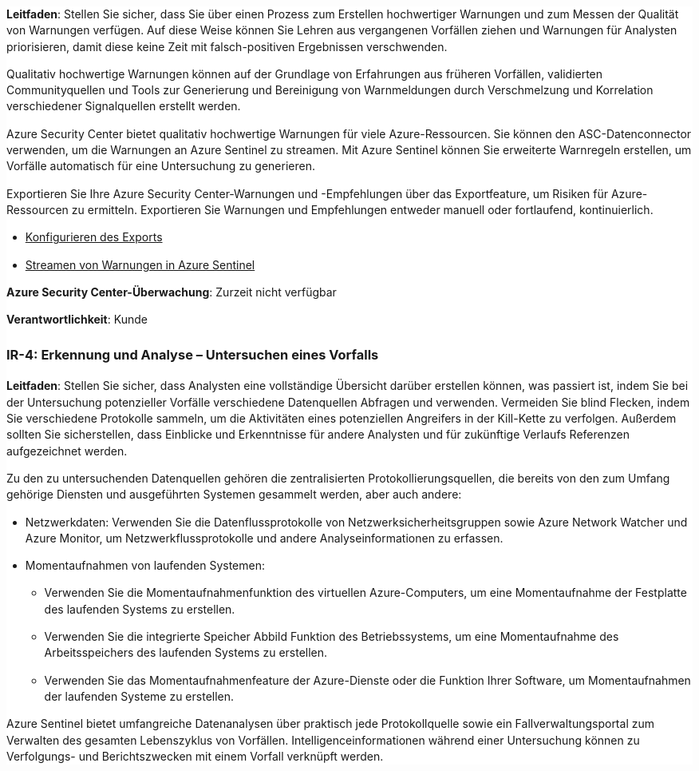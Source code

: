 **Leitfaden**: Stellen Sie sicher, dass Sie über einen Prozess zum Erstellen hochwertiger Warnungen und zum Messen der Qualität von Warnungen verfügen. Auf diese Weise können Sie Lehren aus vergangenen Vorfällen ziehen und Warnungen für Analysten priorisieren, damit diese keine Zeit mit falsch-positiven Ergebnissen verschwenden. 

Qualitativ hochwertige Warnungen können auf der Grundlage von Erfahrungen aus früheren Vorfällen, validierten Communityquellen und Tools zur Generierung und Bereinigung von Warnmeldungen durch Verschmelzung und Korrelation verschiedener Signalquellen erstellt werden. 

Azure Security Center bietet qualitativ hochwertige Warnungen für viele Azure-Ressourcen. Sie können den ASC-Datenconnector verwenden, um die Warnungen an Azure Sentinel zu streamen. Mit Azure Sentinel können Sie erweiterte Warnregeln erstellen, um Vorfälle automatisch für eine Untersuchung zu generieren. 

Exportieren Sie Ihre Azure Security Center-Warnungen und -Empfehlungen über das Exportfeature, um Risiken für Azure-Ressourcen zu ermitteln. Exportieren Sie Warnungen und Empfehlungen entweder manuell oder fortlaufend, kontinuierlich.

- [Konfigurieren des Exports](https://docs.microsoft.com/azure/security-center/continuous-export)

- [Streamen von Warnungen in Azure Sentinel](https://docs.microsoft.com/azure/sentinel/connect-azure-security-center)

**Azure Security Center-Überwachung**: Zurzeit nicht verfügbar

**Verantwortlichkeit**: Kunde

### <a name="ir-4-detection-and-analysis--investigate-an-incident"></a>IR-4: Erkennung und Analyse – Untersuchen eines Vorfalls

**Leitfaden**: Stellen Sie sicher, dass Analysten eine vollständige Übersicht darüber erstellen können, was passiert ist, indem Sie bei der Untersuchung potenzieller Vorfälle verschiedene Datenquellen Abfragen und verwenden. Vermeiden Sie blind Flecken, indem Sie verschiedene Protokolle sammeln, um die Aktivitäten eines potenziellen Angreifers in der Kill-Kette zu verfolgen. Außerdem sollten Sie sicherstellen, dass Einblicke und Erkenntnisse für andere Analysten und für zukünftige Verlaufs Referenzen aufgezeichnet werden.  

Zu den zu untersuchenden Datenquellen gehören die zentralisierten Protokollierungsquellen, die bereits von den zum Umfang gehörige Diensten und ausgeführten Systemen gesammelt werden, aber auch andere:

- Netzwerkdaten: Verwenden Sie die Datenflussprotokolle von Netzwerksicherheitsgruppen sowie Azure Network Watcher und Azure Monitor, um Netzwerkflussprotokolle und andere Analyseinformationen zu erfassen. 

- Momentaufnahmen von laufenden Systemen: 

    - Verwenden Sie die Momentaufnahmenfunktion des virtuellen Azure-Computers, um eine Momentaufnahme der Festplatte des laufenden Systems zu erstellen. 

    - Verwenden Sie die integrierte Speicher Abbild Funktion des Betriebssystems, um eine Momentaufnahme des Arbeitsspeichers des laufenden Systems zu erstellen.

    - Verwenden Sie das Momentaufnahmenfeature der Azure-Dienste oder die Funktion Ihrer Software, um Momentaufnahmen der laufenden Systeme zu erstellen.

Azure Sentinel bietet umfangreiche Datenanalysen über praktisch jede Protokollquelle sowie ein Fallverwaltungsportal zum Verwalten des gesamten Lebenszyklus von Vorfällen. Intelligenceinformationen während einer Untersuchung können zu Verfolgungs- und Berichtszwecken mit einem Vorfall verknüpft werden. 
